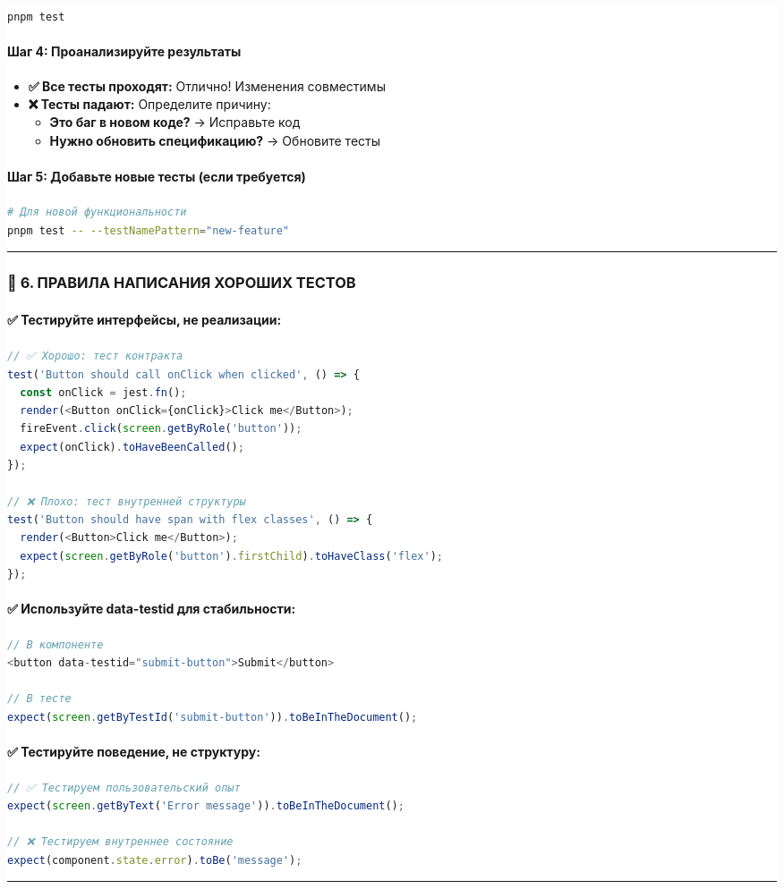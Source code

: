 ```bash
pnpm test
```

#### **Шаг 4: Проанализируйте результаты**

- **✅ Все тесты проходят:** Отлично! Изменения совместимы
- **❌ Тесты падают:** Определите причину:
  - **Это баг в новом коде?** → Исправьте код
  - **Нужно обновить спецификацию?** → Обновите тесты

#### **Шаг 5: Добавьте новые тесты (если требуется)**

```bash
# Для новой функциональности
pnpm test -- --testNamePattern="new-feature"
```

---

### 🎨 **6. ПРАВИЛА НАПИСАНИЯ ХОРОШИХ ТЕСТОВ**

#### ✅ **Тестируйте интерфейсы, не реализации:**

```typescript
// ✅ Хорошо: тест контракта
test('Button should call onClick when clicked', () => {
  const onClick = jest.fn();
  render(<Button onClick={onClick}>Click me</Button>);
  fireEvent.click(screen.getByRole('button'));
  expect(onClick).toHaveBeenCalled();
});

// ❌ Плохо: тест внутренней структуры
test('Button should have span with flex classes', () => {
  render(<Button>Click me</Button>);
  expect(screen.getByRole('button').firstChild).toHaveClass('flex');
});
```

#### ✅ **Используйте data-testid для стабильности:**

```typescript
// В компоненте
<button data-testid="submit-button">Submit</button>

// В тесте
expect(screen.getByTestId('submit-button')).toBeInTheDocument();
```

#### ✅ **Тестируйте поведение, не структуру:**

```typescript
// ✅ Тестируем пользовательский опыт
expect(screen.getByText('Error message')).toBeInTheDocument();

// ❌ Тестируем внутреннее состояние
expect(component.state.error).toBe('message');
```

---